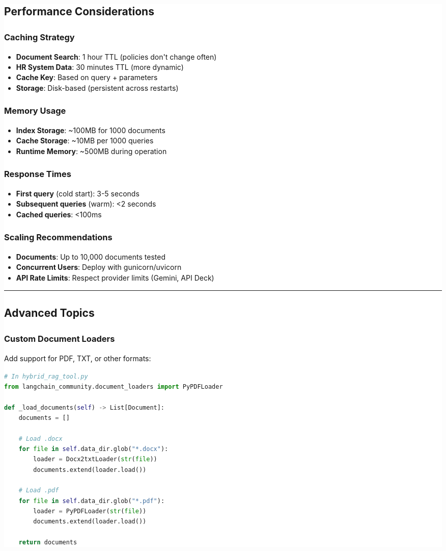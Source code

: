 
## Performance Considerations

### Caching Strategy

- **Document Search**: 1 hour TTL (policies don't change often)
- **HR System Data**: 30 minutes TTL (more dynamic)
- **Cache Key**: Based on query + parameters
- **Storage**: Disk-based (persistent across restarts)

### Memory Usage

- **Index Storage**: ~100MB for 1000 documents
- **Cache Storage**: ~10MB per 1000 queries
- **Runtime Memory**: ~500MB during operation

### Response Times

- **First query** (cold start): 3-5 seconds
- **Subsequent queries** (warm): <2 seconds
- **Cached queries**: <100ms

### Scaling Recommendations

- **Documents**: Up to 10,000 documents tested
- **Concurrent Users**: Deploy with gunicorn/uvicorn
- **API Rate Limits**: Respect provider limits (Gemini, API Deck)

---

## Advanced Topics

### Custom Document Loaders

Add support for PDF, TXT, or other formats:

```python
# In hybrid_rag_tool.py
from langchain_community.document_loaders import PyPDFLoader

def _load_documents(self) -> List[Document]:
    documents = []
    
    # Load .docx
    for file in self.data_dir.glob("*.docx"):
        loader = Docx2txtLoader(str(file))
        documents.extend(loader.load())
    
    # Load .pdf
    for file in self.data_dir.glob("*.pdf"):
        loader = PyPDFLoader(str(file))
        documents.extend(loader.load())
    
    return documents
```
